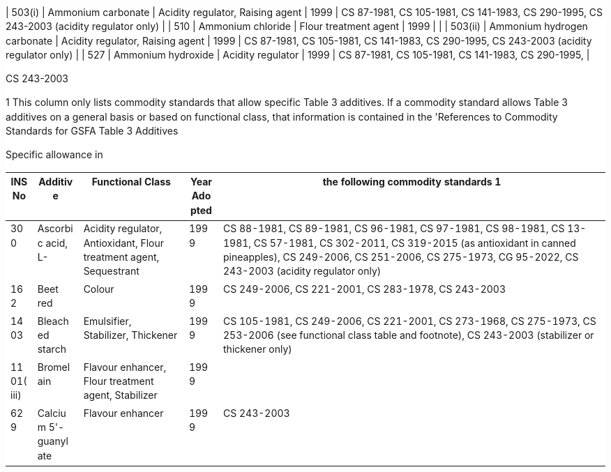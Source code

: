 | 503(i)    | Ammonium carbonate                                                            | Acidity regulator, Raising agent                                                                                               |           1999 | CS 87-1981, CS 105-1981, CS 141-1983, CS 290-1995, CS 243-2003 (acidity regulator only)                                                                                                                               |
| 510       | Ammonium chloride                                                             | Flour treatment agent                                                                                                          |           1999 |                                                                                                                                                                                                                       |
| 503(ii)   | Ammonium hydrogen carbonate                                                   | Acidity regulator, Raising agent                                                                                               |           1999 | CS 87-1981, CS 105-1981, CS 141-1983, CS 290-1995, CS 243-2003 (acidity regulator only)                                                                                                                               |
| 527       | Ammonium hydroxide                                                            | Acidity regulator                                                                                                              |           1999 | CS 87-1981, CS 105-1981, CS 141-1983, CS 290-1995,                                                                                                                                                                    |

CS 243-2003

1 This column only lists commodity standards that allow specific Table 3 additives. If a commodity standard allows Table 3 additives on a general basis or based on functional class, that information is contained in the 'References to Commodity Standards for GSFA Table 3 Additives

Specific allowance in

| INS No    | Additive                   | Functional Class                                                                                                                      |   Year Adopted | the following commodity standards 1                                                                                                                                                                                                                                                                                                                      |
|-----------|----------------------------|---------------------------------------------------------------------------------------------------------------------------------------|----------------|----------------------------------------------------------------------------------------------------------------------------------------------------------------------------------------------------------------------------------------------------------------------------------------------------------------------------------------------------------|
| 300       | Ascorbic acid, L-          | Acidity regulator, Antioxidant, Flour treatment agent, Sequestrant                                                                    |           1999 | CS 88-1981, CS 89-1981, CS 96-1981, CS 97-1981, CS 98-1981, CS 13-1981, CS 57-1981, CS 302-2011, CS 319-2015 (as antioxidant in canned pineapples), CS 249-2006, CS 251-2006, CS 275-1973, CG 95-2022, CS 243-2003 (acidity regulator only)                                                                                                              |
| 162       | Beet red                   | Colour                                                                                                                                |           1999 | CS 249-2006, CS 221-2001, CS 283-1978, CS 243-2003                                                                                                                                                                                                                                                                                                       |
| 1403      | Bleached starch            | Emulsifier, Stabilizer, Thickener                                                                                                     |           1999 | CS 105-1981, CS 249-2006, CS 221-2001, CS 273-1968, CS 275-1973, CS 253-2006 (see functional class table and footnote), CS 243-2003 (stabilizer or thickener only)                                                                                                                                                                                       |
| 1101(iii) | Bromelain                  | Flavour enhancer, Flour treatment agent, Stabilizer                                                                                   |           1999 |                                                                                                                                                                                                                                                                                                                                                          |
| 629       | Calcium 5'-guanylate       | Flavour enhancer                                                                                                                      |           1999 | CS 243-2003                                                                                                                                                                                                                                                                                                                                              |